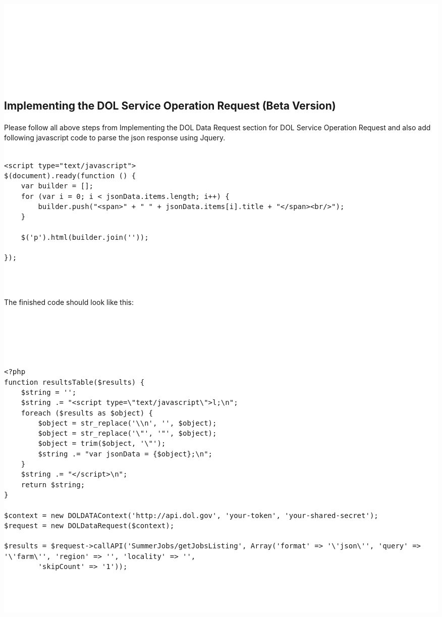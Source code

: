 <p>&nbsp;</p>

<p>&nbsp;</p>

<p>&nbsp;</p>

<p>&nbsp;</p>

<p>&nbsp;</p>

<h2>Implementing the DOL Service Operation Request (Beta Version)</h2>

<p>Please follow all above steps from Implementing the DOL Data Request section for DOL Service Operation Request and also add following javascript code to parse the json response using Jquery.<br />
&nbsp;</p>

<pre class="prettyprint">
&lt;script type="text/javascript"&gt;
$(document).ready(function () {
	var builder = [];
	for (var i = 0; i &lt; jsonData.items.length; i++) {
		builder.push("&lt;span&gt;" + " " + jsonData.items[i].title + "&lt;/span&gt;&lt;br/&gt;");
	}
	
	$('p').html(builder.join(''));
	
});</pre>

<p>&nbsp;</p>

<p><br />
The finished code should look like this:</p>

<p>&nbsp;</p>

<p>&nbsp;</p>

<p>&nbsp;</p>

<pre class="prettyprint">
&lt;?php
function resultsTable($results) {
	$string = '';
	$string .= "&lt;script type=\"text/javascript\"&gt;l;\n";
	foreach ($results as $object) {
		$object = str_replace('\\n', '', $object);
		$object = str_replace('\"', '"', $object);
		$object = trim($object, '\"');
		$string .= "var jsonData = {$object};\n";
	}
	$string .= "&lt;/script&gt;\n";
	return $string;
}

$context = new DOLDATAContext('<A>http://api.dol.gov</A>', 'your-token', 'your-shared-secret');
$request = new DOLDataRequest($context);

$results = $request-&gt;callAPI('SummerJobs/getJobsListing', Array('format' =&gt; '\'json\'', 'query' =&gt; '\'farm\'', 'region' =&gt; '', 'locality' =&gt; '',
		'skipCount' =&gt; '1'));
		